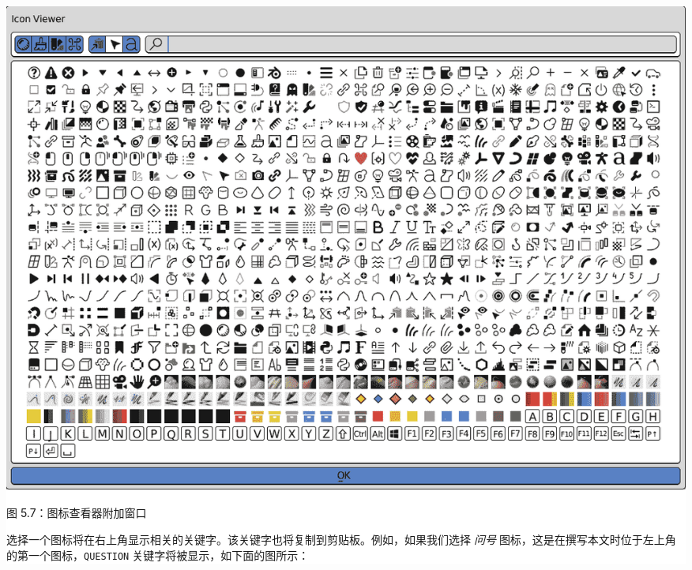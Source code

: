 ![图 5.7：图标查看器附加窗口](img/Figure_5.07_B18375.jpg)

图 5.7：图标查看器附加窗口

选择一个图标将在右上角显示相关的关键字。该关键字也将复制到剪贴板。例如，如果我们选择 *问号* 图标，这是在撰写本文时位于左上角的第一个图标，`QUESTION` 关键字将被显示，如下面的图所示：
